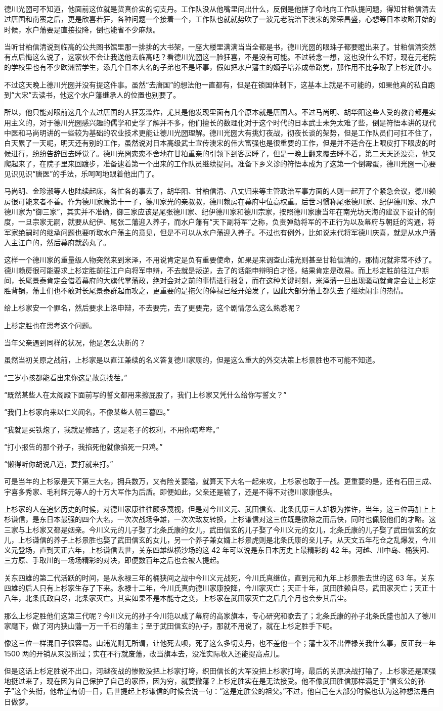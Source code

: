 德川光圀可不知道，他面前这位就是货真价实的切支丹。工作队没从他嘴里问出什么，反倒是他拼了命地向工作队提问题，得知甘粕信清去过唐国和南蛮之后，更是欣喜若狂，各种问题一个接着一个，工作队也就就势吹了一波元老院治下澳宋的繁荣昌盛，心想等日本攻略开始的时候，水户藩要是直接投降，倒也能省不少麻烦。

当听甘粕信清说到临高的公共图书馆里那一排排的大书架，一座大楼里满满当当全都是书，德川光圀的眼珠子都要瞪出来了。甘粕信清突然有点后悔这么说了，这家伙不会让我送他去临高吧？看德川光圀这一脸狂喜，不是没有可能。不过转念一想，这也没什么不好，现在元老院的学校里也有不少欧洲留学生，添几个日本大名的子弟也不是坏事，假如把水户藩主的嫡子培养成带路党，那作用不比争取了上杉定胜小。

不过这天晚上德川光圀并没有提这件事。虽然“去唐国”的想法他一直都有，但是在锁国体制下，这基本上就是不可能的，如果他真的私自跑到“大宋”去读书，他这个水户藩继承人的位置也别要了。

所以，他只能对眼前这几个去过唐国的人狂轰滥炸，尤其是他发现里面有几个原本就是唐国人。不过马尚明、胡华阳这些人受的教育都是实用主义的，对于德川光圀感兴趣的儒学和史学了解并不多，他们擅长的数理化对于这个时代的日本武士未免太难了些，倒是符悟本讲的现代中医和马尚明讲的一些较为基础的农业技术更能让德川光圀理解。德川光圀大有挑灯夜战，彻夜长谈的架势，但是工作队员们可扛不住了，白天累了一天呢，明天还有别的工作，虽然说对日本高级武士宣传澳宋的伟大富强也是很重要的工作，但是并不适合在上眼皮打下眼皮的时候进行，纷纷告辞回去睡觉了。德川光圀恋恋不舍地在甘粕重亲的引领下到客房睡了，但是一晚上翻来覆去睡不着，第二天天还没亮，他又爬起来了，在院子里来回踱步，准备逮着第一个出来的工作队员继续提问。准备下乡义诊的符悟本成为了这第一个倒霉蛋，德川光圀一心要见识见识“唐医”的手法，乐呵呵地跟着他出门了。

马尚明、金珍淑等人也陆续起床，各忙各的事去了，胡华阳、甘粕信清、八丈归来等主管政治军事方面的人则一起开了个紧急会议，德川赖房很可能来者不善。作为德川家康第十一子，德川家光的亲叔叔，德川赖房在幕府中位高权重。后世习惯称尾张德川家、纪伊德川家、水户德川家为“御三家”，其实并不准确，御三家应该是尾张德川家、纪伊德川家和德川宗家，按照德川家康当年在南光坊天海的建议下设计的制度，一旦宗家无嗣，就要从纪伊、尾张二藩迎入养子，而水户藩有“天下副将军”之称，负责弹劾将军的不正行为以及幕府与朝廷的沟通，将军家绝嗣时的继承问题也要听取水户藩主的意见，但是不可以从水户藩迎入养子。不过也有例外，比如说末代将军德川庆喜，就是从水户藩入主江户的，然后幕府就药丸了。

这样一个德川家的重量级人物突然来到米泽，不用说肯定是负有重要使命，如果是来调查山浦光则甚至甘粕信清的，那情况就非常不妙了。德川赖房很可能要求上杉定胜前往江户向将军申辩，不去就是叛逆，去了的话能申辩明白才怪，结果肯定是改易。而上杉定胜前往江户期间，长尾景泰肯定会借着幕府的大旗代掌藩政，绝对会对之前的事情进行报复，而在这种关键时刻，米泽藩一旦出现骚动就肯定会让上杉定胜背锅，藩士们也不敢对长尾景泰群起而攻之，更重要的是拖欠的俸禄已经开始发了，因此大部分藩士都失去了继续闹事的热情。

给上杉家安一个罪名，然后要求上洛申辩，不去要完，去了更要完，这个剧情怎么这么熟悉呢？

上杉定胜也在思考这个问题。

当年父亲遇到同样的状况，他是怎么决断的？

虽然当初关原之战前，上杉家是以直江兼续的名义答复德川家康的，但是这么重大的外交决策上杉景胜也不可能不知道。

“三岁小孩都能看出来你这是故意找茬。”

“既然某些人在太阁殿下面前写的誓文都用来擦屁股了，我们上杉家又凭什么给你写誓文？”

“我们上杉家向来以仁义闻名，不像某些人朝三暮四。”

“我就是买铁炮了，我就是修路了，这是老子的权利，不用你瞎哔哔。”

“打小报告的那个孙子，我掐死他就像掐死一只鸡。”

“懒得听你胡说八道，要打就来打。”

可是当年的上杉家是天下第三大名，拥兵数万，又有险关要隘，就算天下大名一起来攻，上杉家也敢于一战。更重要的是，还有石田三成、宇喜多秀家、毛利辉元等人的十万大军作为后盾。即便如此，父亲还是输了，还是不得不对德川家康低头。

上杉家的人在追忆历史的时候，对德川家康往往颇多蔑视，但是对今川义元、武田信玄、北条氏康三人却极为推许，当年，这三位再加上上杉谦信，是东日本最强的四个大名，一次次战场争雄，一次次敌友转换，上杉谦信对这三位既是欲除之而后快，同时也佩服他们的才略。这三家与上杉家又都是姻亲。今川义元的儿子娶了北条氏康的女儿，武田信玄的儿子娶了今川义元的女儿，北条氏康的儿子娶了武田信玄的女儿，上杉谦信的养子上杉景胜也娶了武田信玄的女儿，另一个养子兼女婿上杉景虎则是北条氏康的亲儿子。从天文五年花仓之乱爆发，今川义元登场，直到天正六年，上杉谦信去世，关东四雄纵横沙场的这 42 年可以说是东日本历史上最精彩的 42 年。河越、川中岛、桶狭间、三方原、手取川的一场场精彩的对决，即便数百年之后也会被人提起。

关东四雄的第二代活跃的时间，是从永禄三年的桶狭间之战中今川义元战死，今川氏真继位，直到元和九年上杉景胜去世的这 63 年。关东四雄的后人只有上杉家生存了下来。永禄十二年，今川氏真向德川家康投降，今川家灭亡；天正十年，武田胜赖自尽，武田家灭亡；天正十八年，北条氏政自尽，北条家灭亡。其实如果不是本能寺之变，上杉家在武田家灭亡之后几个月也会步其后尘。

那么上杉定胜他们这第三代呢？今川义元的孙子今川笵以成了幕府的高家旗本，专心研究和歌去了；北条氏康的孙子北条氏盛也加入了德川家麾下，做了河内狭山藩一万一千石的藩主；至于武田信玄的孙子，那就不用说了，就在上杉定胜手下呢。

像这三位一样混日子很容易。山浦光则无所谓，让他死去呗，死了这么多切支丹，也不差他一个；藩士发不出俸禄关我什么事，反正我一年 1500 两的开销从来没断过；实在不行就废藩，改当旗本去，没准实际收入还能提高点儿。

但是这话上杉定胜说不出口，河越夜战的惨败没把上杉家打垮，织田信长的大军没把上杉家打垮，最后的关原决战打输了，上杉家还是顽强地挺过来了，现在因为自己保护了自己的家臣，因为穷，就要撤藩？上杉定胜实在是无法接受。他不像武田胜信那样满足于“信玄公的孙子”这个头衔，他希望有朝一日，后世提起上杉谦信的时候会说一句：“这是定胜公的祖父。”不过，他自己在大部分时候也认为这种想法是白日做梦。
